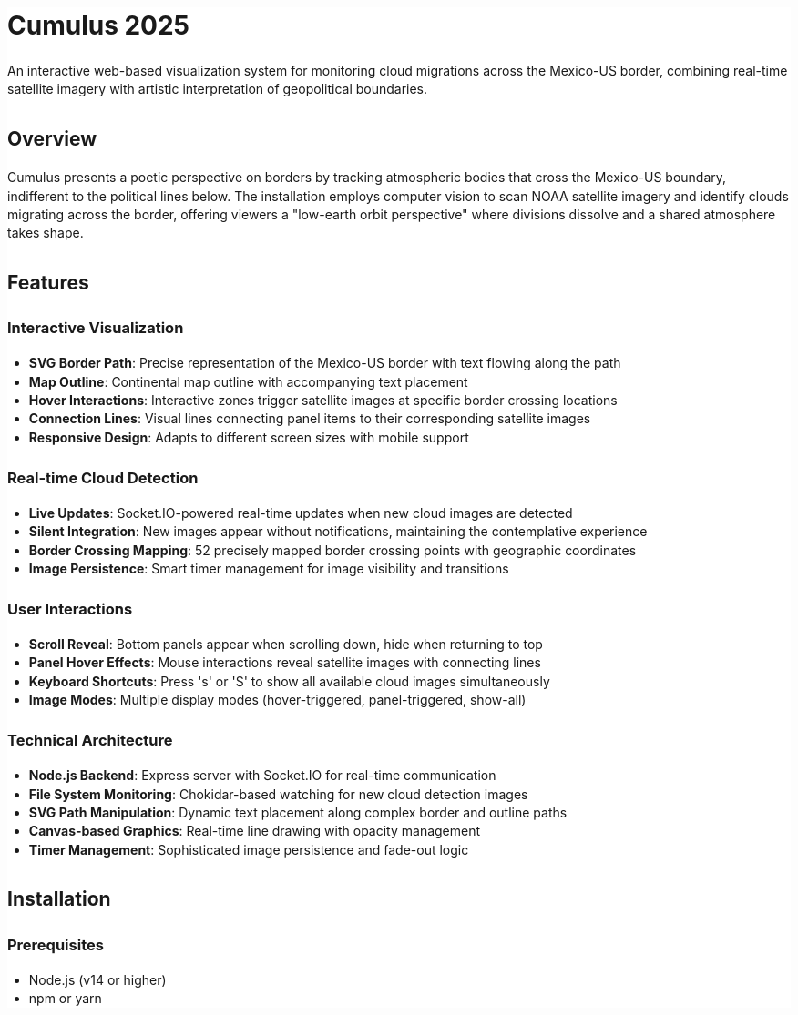 # Cumulus 2025

An interactive web-based visualization system for monitoring cloud migrations across the Mexico-US border, combining real-time satellite imagery with artistic interpretation of geopolitical boundaries.

## Overview

Cumulus presents a poetic perspective on borders by tracking atmospheric bodies that cross the Mexico-US boundary, indifferent to the political lines below. The installation employs computer vision to scan NOAA satellite imagery and identify clouds migrating across the border, offering viewers a "low-earth orbit perspective" where divisions dissolve and a shared atmosphere takes shape.

## Features

### Interactive Visualization
- **SVG Border Path**: Precise representation of the Mexico-US border with text flowing along the path
- **Map Outline**: Continental map outline with accompanying text placement
- **Hover Interactions**: Interactive zones trigger satellite images at specific border crossing locations
- **Connection Lines**: Visual lines connecting panel items to their corresponding satellite images
- **Responsive Design**: Adapts to different screen sizes with mobile support

### Real-time Cloud Detection
- **Live Updates**: Socket.IO-powered real-time updates when new cloud images are detected
- **Silent Integration**: New images appear without notifications, maintaining the contemplative experience
- **Border Crossing Mapping**: 52 precisely mapped border crossing points with geographic coordinates
- **Image Persistence**: Smart timer management for image visibility and transitions

### User Interactions
- **Scroll Reveal**: Bottom panels appear when scrolling down, hide when returning to top
- **Panel Hover Effects**: Mouse interactions reveal satellite images with connecting lines
- **Keyboard Shortcuts**: Press 's' or 'S' to show all available cloud images simultaneously
- **Image Modes**: Multiple display modes (hover-triggered, panel-triggered, show-all)

### Technical Architecture
- **Node.js Backend**: Express server with Socket.IO for real-time communication
- **File System Monitoring**: Chokidar-based watching for new cloud detection images
- **SVG Path Manipulation**: Dynamic text placement along complex border and outline paths
- **Canvas-based Graphics**: Real-time line drawing with opacity management
- **Timer Management**: Sophisticated image persistence and fade-out logic

## Installation

### Prerequisites
- Node.js (v14 or higher)
- npm or yarn
